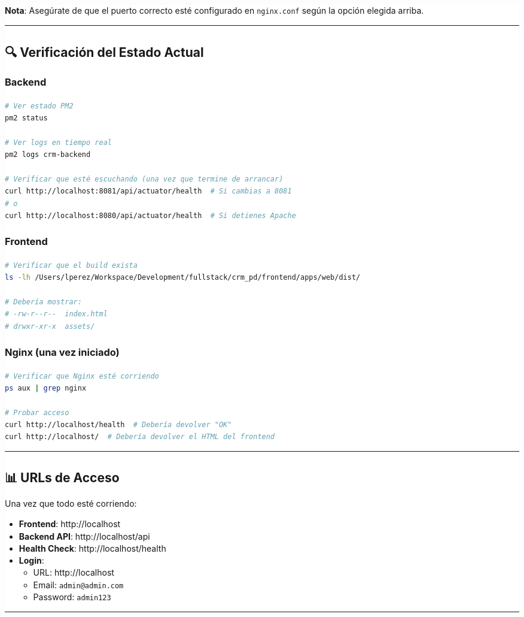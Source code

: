 **Nota**: Asegúrate de que el puerto correcto esté configurado en `nginx.conf` según la opción elegida arriba.

---

## 🔍 Verificación del Estado Actual

### Backend
```bash
# Ver estado PM2
pm2 status

# Ver logs en tiempo real
pm2 logs crm-backend

# Verificar que esté escuchando (una vez que termine de arrancar)
curl http://localhost:8081/api/actuator/health  # Si cambias a 8081
# o
curl http://localhost:8080/api/actuator/health  # Si detienes Apache
```

### Frontend
```bash
# Verificar que el build exista
ls -lh /Users/lperez/Workspace/Development/fullstack/crm_pd/frontend/apps/web/dist/

# Debería mostrar:
# -rw-r--r--  index.html
# drwxr-xr-x  assets/
```

### Nginx (una vez iniciado)
```bash
# Verificar que Nginx esté corriendo
ps aux | grep nginx

# Probar acceso
curl http://localhost/health  # Debería devolver "OK"
curl http://localhost/  # Debería devolver el HTML del frontend
```

---

## 📊 URLs de Acceso

Una vez que todo esté corriendo:

- **Frontend**: http://localhost
- **Backend API**: http://localhost/api
- **Health Check**: http://localhost/health
- **Login**:
  - URL: http://localhost
  - Email: `admin@admin.com`
  - Password: `admin123`

---